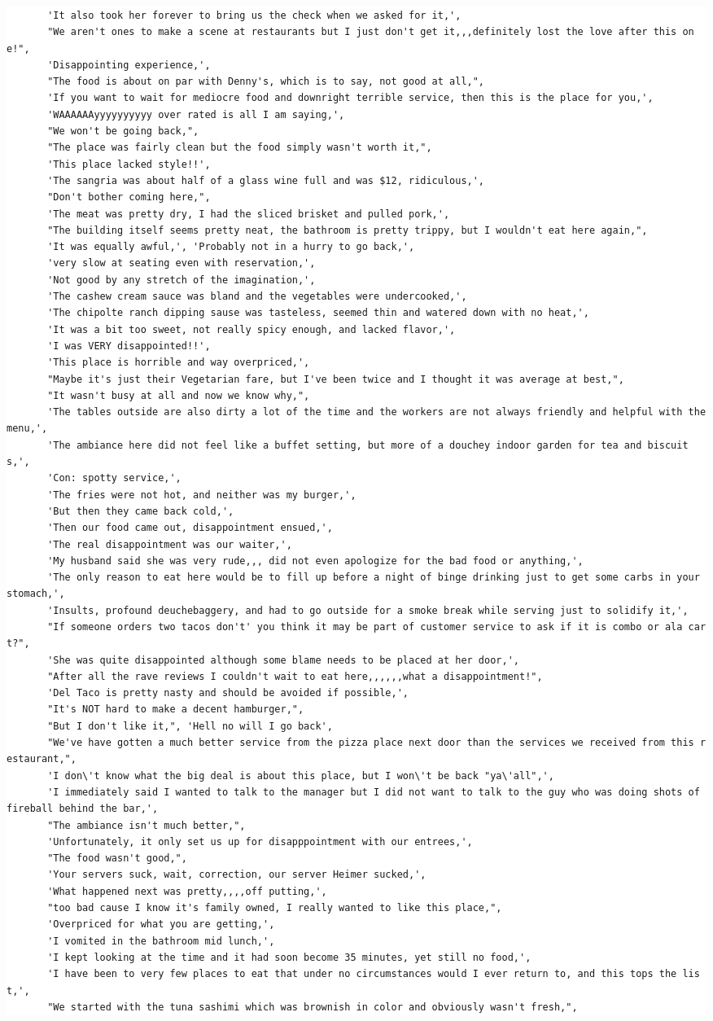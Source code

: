            'It also took her forever to bring us the check when we asked for it,',
           "We aren't ones to make a scene at restaurants but I just don't get it,,,definitely lost the love after this one!",
           'Disappointing experience,',
           "The food is about on par with Denny's, which is to say, not good at all,",
           'If you want to wait for mediocre food and downright terrible service, then this is the place for you,',
           'WAAAAAAyyyyyyyyyy over rated is all I am saying,',
           "We won't be going back,",
           "The place was fairly clean but the food simply wasn't worth it,",
           'This place lacked style!!',
           'The sangria was about half of a glass wine full and was $12, ridiculous,',
           "Don't bother coming here,",
           'The meat was pretty dry, I had the sliced brisket and pulled pork,',
           "The building itself seems pretty neat, the bathroom is pretty trippy, but I wouldn't eat here again,",
           'It was equally awful,', 'Probably not in a hurry to go back,',
           'very slow at seating even with reservation,',
           'Not good by any stretch of the imagination,',
           'The cashew cream sauce was bland and the vegetables were undercooked,',
           'The chipolte ranch dipping sause was tasteless, seemed thin and watered down with no heat,',
           'It was a bit too sweet, not really spicy enough, and lacked flavor,',
           'I was VERY disappointed!!',
           'This place is horrible and way overpriced,',
           "Maybe it's just their Vegetarian fare, but I've been twice and I thought it was average at best,",
           "It wasn't busy at all and now we know why,",
           'The tables outside are also dirty a lot of the time and the workers are not always friendly and helpful with the menu,',
           'The ambiance here did not feel like a buffet setting, but more of a douchey indoor garden for tea and biscuits,',
           'Con: spotty service,',
           'The fries were not hot, and neither was my burger,',
           'But then they came back cold,',
           'Then our food came out, disappointment ensued,',
           'The real disappointment was our waiter,',
           'My husband said she was very rude,,, did not even apologize for the bad food or anything,',
           'The only reason to eat here would be to fill up before a night of binge drinking just to get some carbs in your stomach,',
           'Insults, profound deuchebaggery, and had to go outside for a smoke break while serving just to solidify it,',
           "If someone orders two tacos don't' you think it may be part of customer service to ask if it is combo or ala cart?",
           'She was quite disappointed although some blame needs to be placed at her door,',
           "After all the rave reviews I couldn't wait to eat here,,,,,,what a disappointment!",
           'Del Taco is pretty nasty and should be avoided if possible,',
           "It's NOT hard to make a decent hamburger,",
           "But I don't like it,", 'Hell no will I go back',
           "We've have gotten a much better service from the pizza place next door than the services we received from this restaurant,",
           'I don\'t know what the big deal is about this place, but I won\'t be back "ya\'all",',
           'I immediately said I wanted to talk to the manager but I did not want to talk to the guy who was doing shots of fireball behind the bar,',
           "The ambiance isn't much better,",
           'Unfortunately, it only set us up for disapppointment with our entrees,',
           "The food wasn't good,",
           'Your servers suck, wait, correction, our server Heimer sucked,',
           'What happened next was pretty,,,,off putting,',
           "too bad cause I know it's family owned, I really wanted to like this place,",
           'Overpriced for what you are getting,',
           'I vomited in the bathroom mid lunch,',
           'I kept looking at the time and it had soon become 35 minutes, yet still no food,',
           'I have been to very few places to eat that under no circumstances would I ever return to, and this tops the list,',
           "We started with the tuna sashimi which was brownish in color and obviously wasn't fresh,",